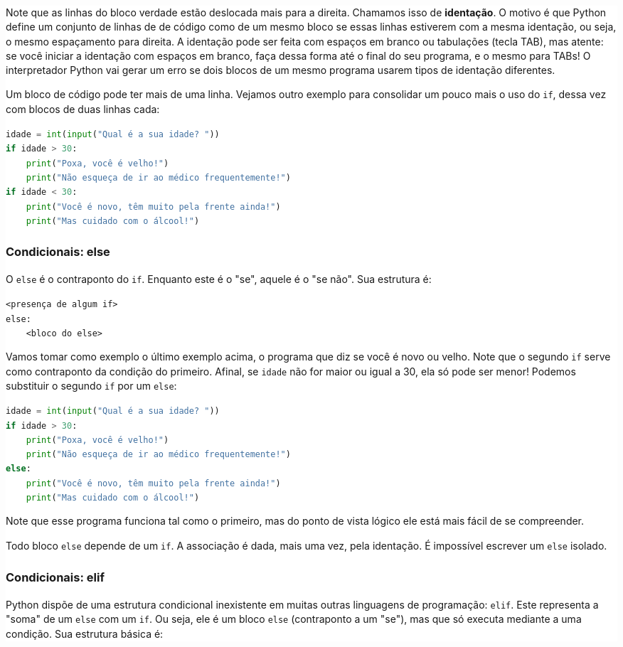 Note que as linhas do bloco verdade estão deslocada mais para a direita. Chamamos isso de **identação**. O motivo é que Python define um conjunto de linhas de de código como de um mesmo bloco se essas linhas estiverem com a mesma identação, ou seja, o mesmo espaçamento para direita. A identação pode ser feita com espaços em branco ou tabulações (tecla TAB), mas atente: se você iniciar a identação com espaços em branco, faça dessa forma até o final do seu programa, e o mesmo para TABs! O interpretador Python vai gerar um erro se dois blocos de um mesmo programa usarem tipos de identação diferentes.

Um bloco de código pode ter mais de uma linha. Vejamos outro exemplo para consolidar um pouco mais o uso do ```if```, dessa vez com blocos de duas linhas cada:

```python
idade = int(input("Qual é a sua idade? "))
if idade > 30:
    print("Poxa, você é velho!")
    print("Não esqueça de ir ao médico frequentemente!")
if idade < 30:
    print("Você é novo, têm muito pela frente ainda!")
    print("Mas cuidado com o álcool!")
```

### Condicionais: else

O ```else``` é o contraponto do ```if```. Enquanto este é o "se", aquele é o "se não". Sua estrutura é:

```
<presença de algum if>
else:
    <bloco do else>
```

Vamos tomar como exemplo o último exemplo acima, o programa que diz se você é novo ou velho. Note que o segundo ```if``` serve como contraponto da condição do primeiro. Afinal, se ```idade``` não for maior ou igual a 30, ela só pode ser menor! Podemos substituir o segundo ```if``` por um ```else```:

```python
idade = int(input("Qual é a sua idade? "))
if idade > 30:
    print("Poxa, você é velho!")
    print("Não esqueça de ir ao médico frequentemente!")
else:
    print("Você é novo, têm muito pela frente ainda!")
    print("Mas cuidado com o álcool!")
```

Note que esse programa funciona tal como o primeiro, mas do ponto de vista lógico ele está mais fácil de se compreender.

Todo bloco ```else``` depende de um ```if```. A associação é dada, mais uma vez, pela identação. É impossível escrever um ```else``` isolado.

### Condicionais: elif

Python dispõe de uma estrutura condicional inexistente em muitas outras linguagens de programação: ```elif```. Este representa a "soma" de um ```else``` com um ```if```. Ou seja, ele é um bloco ```else``` (contraponto a um "se"), mas que só executa mediante a uma condição. Sua estrutura básica é:

